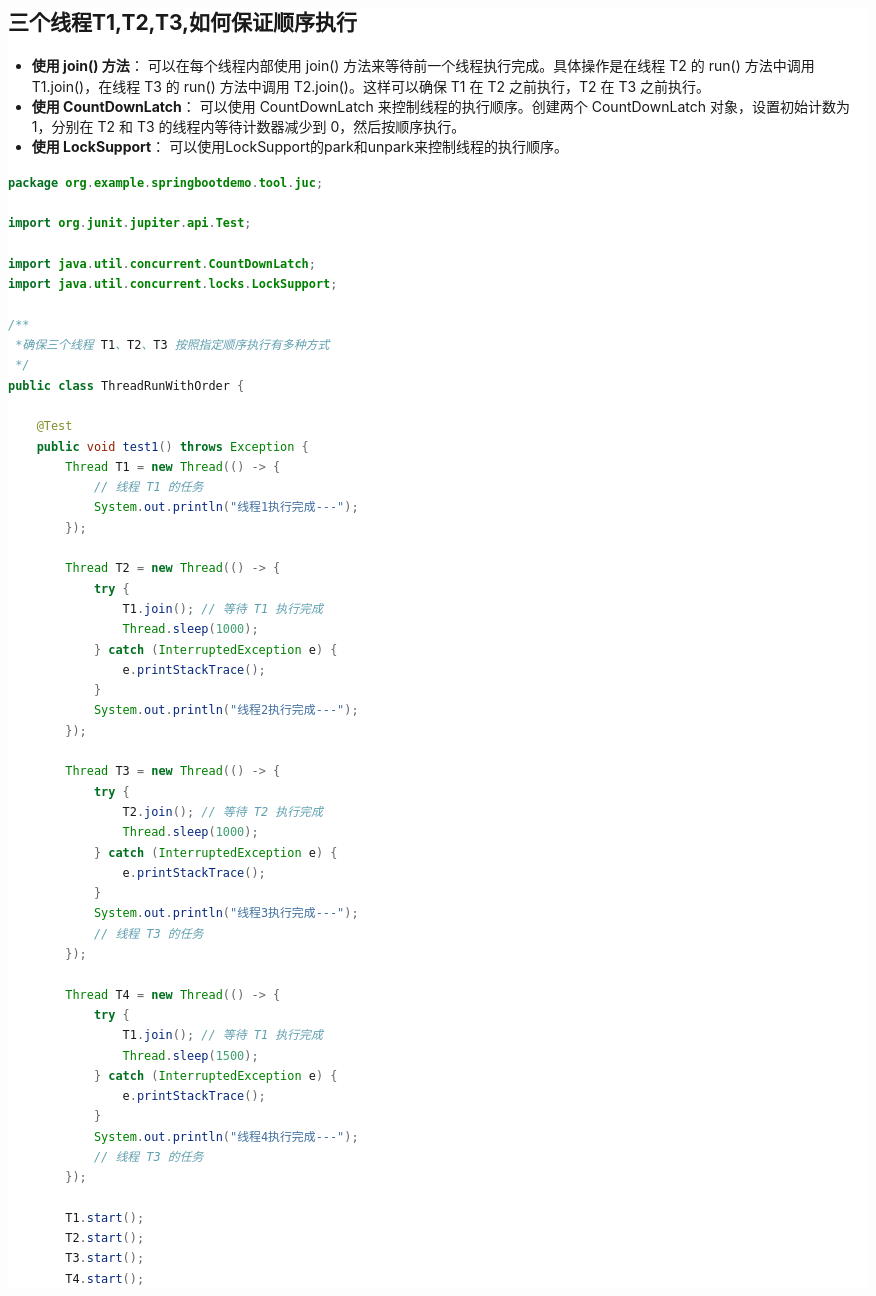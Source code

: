 
## 三个线程T1,T2,T3,如何保证顺序执行

* **使用 join() 方法**： 可以在每个线程内部使用 join() 方法来等待前一个线程执行完成。具体操作是在线程 T2 的 run() 方法中调用 T1.join()，在线程 T3 的 run() 方法中调用 T2.join()。这样可以确保 T1 在 T2 之前执行，T2 在 T3 之前执行。
* **使用 CountDownLatch**： 可以使用 CountDownLatch 来控制线程的执行顺序。创建两个 CountDownLatch 对象，设置初始计数为 1，分别在 T2 和 T3 的线程内等待计数器减少到 0，然后按顺序执行。
* **使用 LockSupport**： 可以使用LockSupport的park和unpark来控制线程的执行顺序。
```java
package org.example.springbootdemo.tool.juc;

import org.junit.jupiter.api.Test;

import java.util.concurrent.CountDownLatch;
import java.util.concurrent.locks.LockSupport;

/**
 *确保三个线程 T1、T2、T3 按照指定顺序执行有多种方式
 */
public class ThreadRunWithOrder {

    @Test
    public void test1() throws Exception {
        Thread T1 = new Thread(() -> {
            // 线程 T1 的任务
            System.out.println("线程1执行完成---");
        });

        Thread T2 = new Thread(() -> {
            try {
                T1.join(); // 等待 T1 执行完成
                Thread.sleep(1000);
            } catch (InterruptedException e) {
                e.printStackTrace();
            }
            System.out.println("线程2执行完成---");
        });

        Thread T3 = new Thread(() -> {
            try {
                T2.join(); // 等待 T2 执行完成
                Thread.sleep(1000);
            } catch (InterruptedException e) {
                e.printStackTrace();
            }
            System.out.println("线程3执行完成---");
            // 线程 T3 的任务
        });

        Thread T4 = new Thread(() -> {
            try {
                T1.join(); // 等待 T1 执行完成
                Thread.sleep(1500);
            } catch (InterruptedException e) {
                e.printStackTrace();
            }
            System.out.println("线程4执行完成---");
            // 线程 T3 的任务
        });

        T1.start();
        T2.start();
        T3.start();
        T4.start();
```
